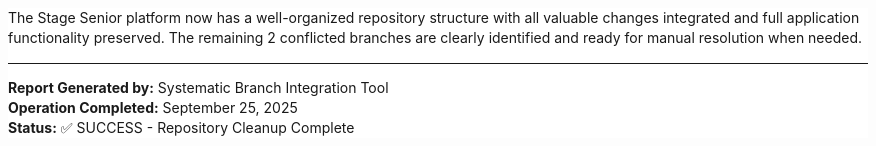 The Stage Senior platform now has a well-organized repository structure with all valuable changes integrated and full application functionality preserved. The remaining 2 conflicted branches are clearly identified and ready for manual resolution when needed.

---

**Report Generated by:** Systematic Branch Integration Tool  
**Operation Completed:** September 25, 2025  
**Status:** ✅ SUCCESS - Repository Cleanup Complete